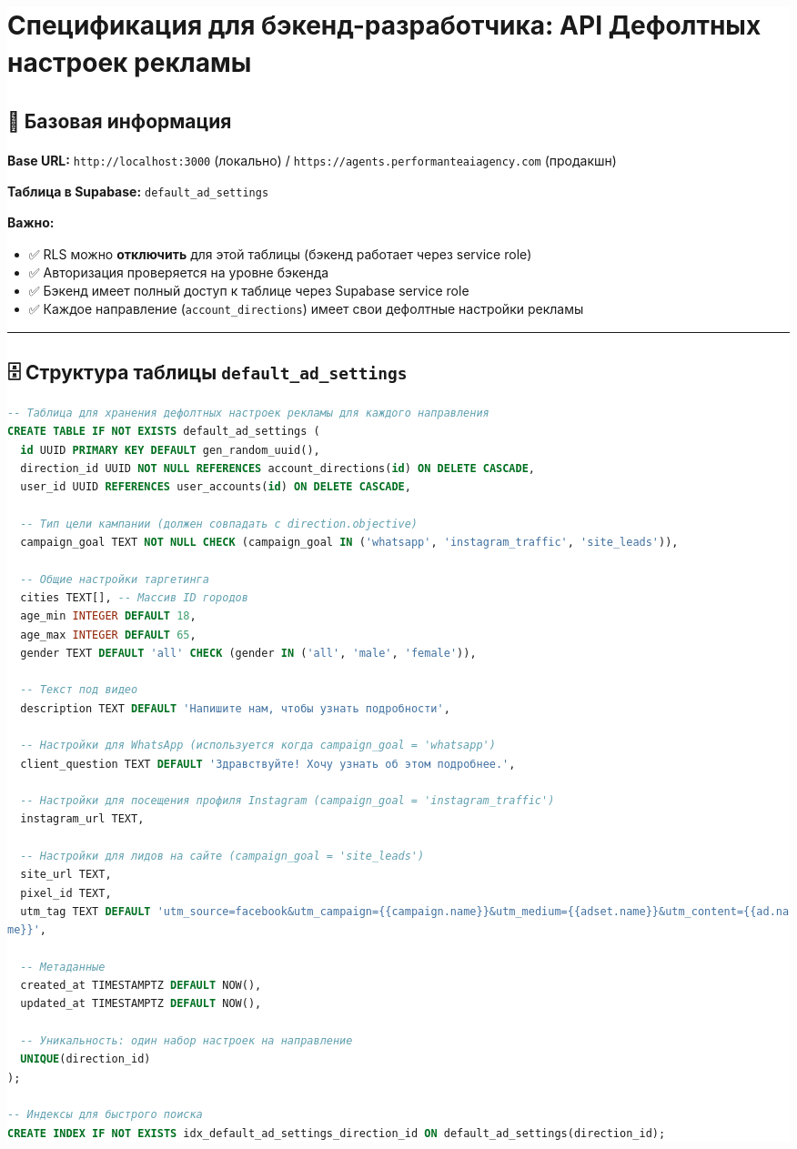 # Спецификация для бэкенд-разработчика: API Дефолтных настроек рекламы

## 📍 Базовая информация

**Base URL:** `http://localhost:3000` (локально) / `https://agents.performanteaiagency.com` (продакшн)

**Таблица в Supabase:** `default_ad_settings`

**Важно:** 
- ✅ RLS можно **отключить** для этой таблицы (бэкенд работает через service role)
- ✅ Авторизация проверяется на уровне бэкенда
- ✅ Бэкенд имеет полный доступ к таблице через Supabase service role
- ✅ Каждое направление (`account_directions`) имеет свои дефолтные настройки рекламы

---

## 🗄️ Структура таблицы `default_ad_settings`

```sql
-- Таблица для хранения дефолтных настроек рекламы для каждого направления
CREATE TABLE IF NOT EXISTS default_ad_settings (
  id UUID PRIMARY KEY DEFAULT gen_random_uuid(),
  direction_id UUID NOT NULL REFERENCES account_directions(id) ON DELETE CASCADE,
  user_id UUID REFERENCES user_accounts(id) ON DELETE CASCADE,
  
  -- Тип цели кампании (должен совпадать с direction.objective)
  campaign_goal TEXT NOT NULL CHECK (campaign_goal IN ('whatsapp', 'instagram_traffic', 'site_leads')),
  
  -- Общие настройки таргетинга
  cities TEXT[], -- Массив ID городов
  age_min INTEGER DEFAULT 18,
  age_max INTEGER DEFAULT 65,
  gender TEXT DEFAULT 'all' CHECK (gender IN ('all', 'male', 'female')),
  
  -- Текст под видео
  description TEXT DEFAULT 'Напишите нам, чтобы узнать подробности',
  
  -- Настройки для WhatsApp (используется когда campaign_goal = 'whatsapp')
  client_question TEXT DEFAULT 'Здравствуйте! Хочу узнать об этом подробнее.',
  
  -- Настройки для посещения профиля Instagram (campaign_goal = 'instagram_traffic')
  instagram_url TEXT,
  
  -- Настройки для лидов на сайте (campaign_goal = 'site_leads')
  site_url TEXT,
  pixel_id TEXT,
  utm_tag TEXT DEFAULT 'utm_source=facebook&utm_campaign={{campaign.name}}&utm_medium={{adset.name}}&utm_content={{ad.name}}',
  
  -- Метаданные
  created_at TIMESTAMPTZ DEFAULT NOW(),
  updated_at TIMESTAMPTZ DEFAULT NOW(),
  
  -- Уникальность: один набор настроек на направление
  UNIQUE(direction_id)
);

-- Индексы для быстрого поиска
CREATE INDEX IF NOT EXISTS idx_default_ad_settings_direction_id ON default_ad_settings(direction_id);
```
